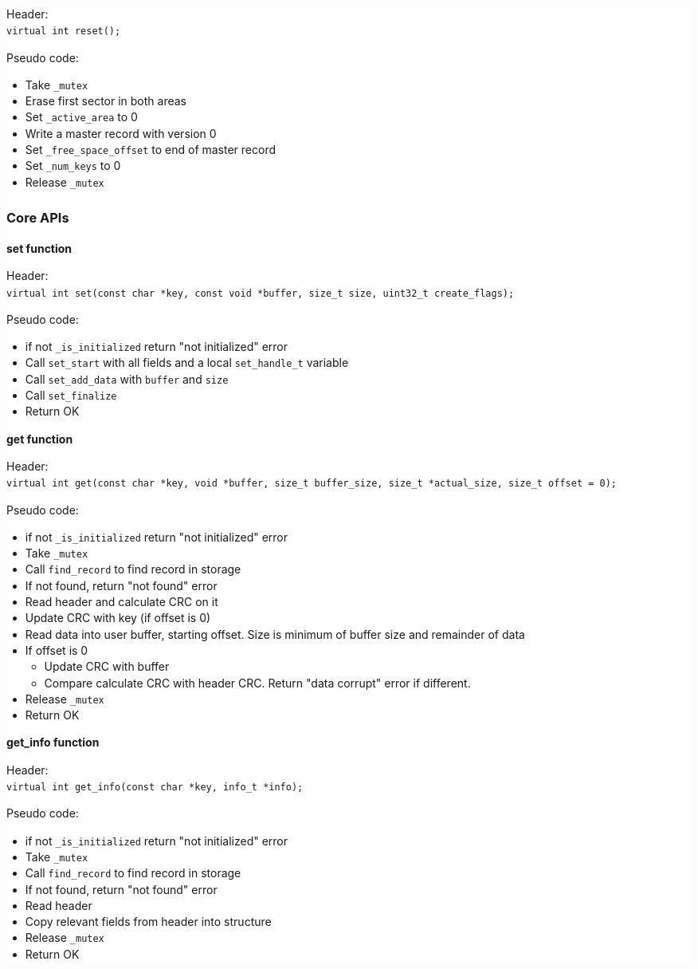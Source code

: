 Header:  
`virtual int reset();`

Pseudo code:  
- Take `_mutex` 
- Erase first sector in both areas  
- Set `_active_area` to 0
- Write a master record with version 0
- Set `_free_space_offset` to end of master record
- Set `_num_keys` to 0
- Release `_mutex`   

### Core APIs

**set function**

Header:  
`virtual int set(const char *key, const void *buffer, size_t size, uint32_t create_flags);`

Pseudo code:  
- if not `_is_initialized` return "not initialized" error
- Call `set_start` with all fields and a local `set_handle_t` variable
- Call `set_add_data` with `buffer` and `size`
- Call `set_finalize`
- Return OK

**get function**

Header:  
`virtual int get(const char *key, void *buffer, size_t buffer_size, size_t *actual_size, size_t offset = 0);`

Pseudo code:  
- if not `_is_initialized` return "not initialized" error
- Take `_mutex` 
- Call `find_record` to find record in storage
- If not found, return "not found" error
- Read header and calculate CRC on it
- Update CRC with key (if offset is 0)
- Read data into user buffer, starting offset. Size is minimum of buffer size and remainder of data
- If offset is 0
	- Update CRC with buffer
	- Compare calculate CRC with header CRC. Return "data corrupt" error if different.
- Release `_mutex`  
- Return OK   

**get_info function**

Header:  
`virtual int get_info(const char *key, info_t *info);`

Pseudo code:  
- if not `_is_initialized` return "not initialized" error
- Take `_mutex` 
- Call `find_record` to find record in storage
- If not found, return "not found" error
- Read header 
- Copy relevant fields from header into structure
- Release `_mutex`  
- Return OK   
